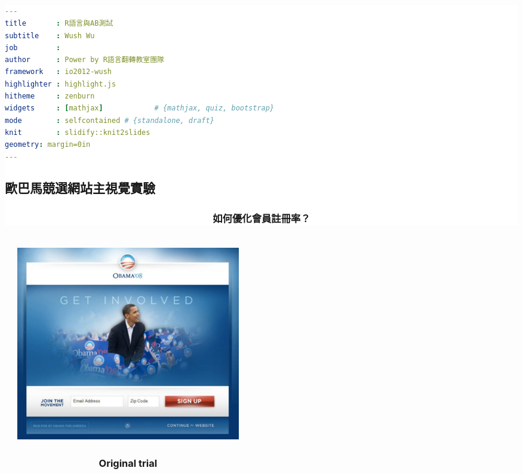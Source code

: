```yaml
---
title       : R語言與AB測試
subtitle    : Wush Wu
job         : 
author      : Power by R語言翻轉教室團隊
framework   : io2012-wush
highlighter : highlight.js
hitheme     : zenburn
widgets     : [mathjax]            # {mathjax, quiz, bootstrap}
mode        : selfcontained # {standalone, draft}
knit        : slidify::knit2slides
geometry: margin=0in
---
```




## 歐巴馬競選網站主視覺實驗 
<div style='text-align: center;'>
<h3>如何優化會員註冊率？</h3>
</div>
<div style="float:left;width:48%;" class="">
  <br>  
  <div style='text-align: center;'>
    <img width='90%' src='./assets/img/original-trial.png' />
  </div>
  <div style='text-align: center;'><h3>Original trial</h3></div>
